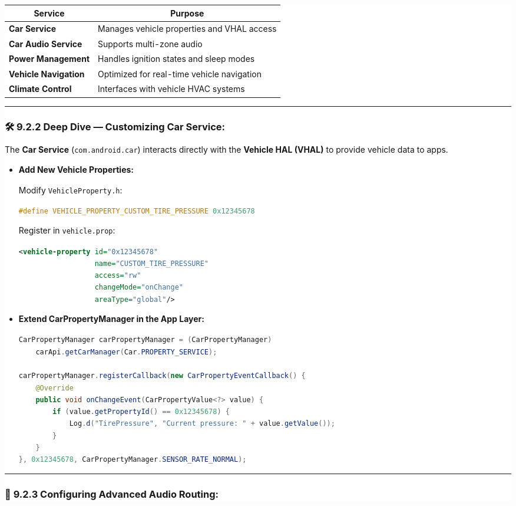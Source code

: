 | **Service**            | **Purpose**                                |
| ---------------------- | ------------------------------------------ |
| **Car Service**        | Manages vehicle properties and VHAL access |
| **Car Audio Service**  | Supports multi-zone audio                  |
| **Power Management**   | Handles ignition states and sleep modes    |
| **Vehicle Navigation** | Optimized for real-time vehicle navigation |
| **Climate Control**    | Interfaces with vehicle HVAC systems       |

---

### 🛠️ **9.2.2 Deep Dive — Customizing Car Service:**

The **Car Service** (`com.android.car`) interacts directly with the **Vehicle HAL (VHAL)** to provide vehicle data to apps.

- **Add New Vehicle Properties:**

  Modify `VehicleProperty.h`:

  ```c
  #define VEHICLE_PROPERTY_CUSTOM_TIRE_PRESSURE 0x12345678
  ```

  Register in `vehicle.prop`:

  ```xml
  <vehicle-property id="0x12345678"
                    name="CUSTOM_TIRE_PRESSURE"
                    access="rw"
                    changeMode="onChange"
                    areaType="global"/>
  ```

- **Extend CarPropertyManager in the App Layer:**

  ```java
  CarPropertyManager carPropertyManager = (CarPropertyManager)
      carApi.getCarManager(Car.PROPERTY_SERVICE);

  carPropertyManager.registerCallback(new CarPropertyEventCallback() {
      @Override
      public void onChangeEvent(CarPropertyValue<?> value) {
          if (value.getPropertyId() == 0x12345678) {
              Log.d("TirePressure", "Current pressure: " + value.getValue());
          }
      }
  }, 0x12345678, CarPropertyManager.SENSOR_RATE_NORMAL);
  ```

---

### 🎵 **9.2.3 Configuring Advanced Audio Routing:**
